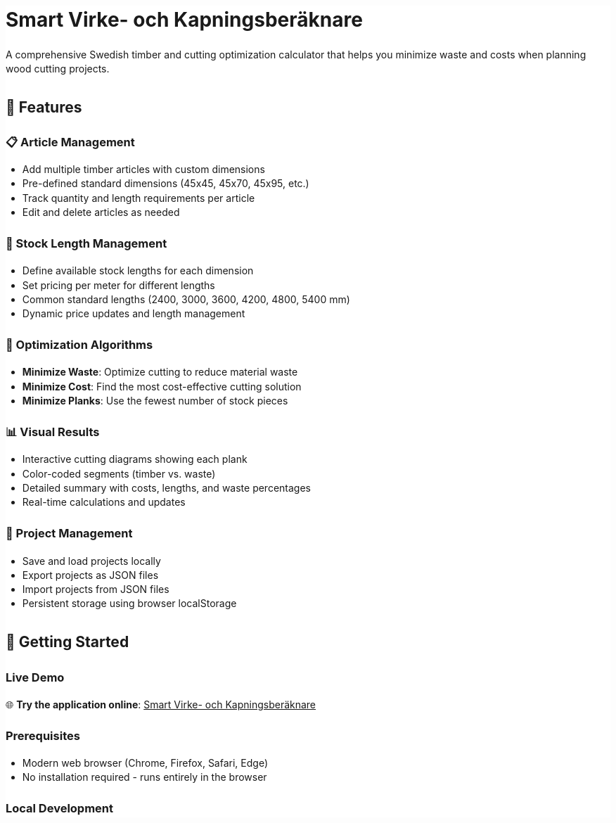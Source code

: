 # Smart Virke- och Kapningsberäknare

A comprehensive Swedish timber and cutting optimization calculator that helps you minimize waste and costs when planning wood cutting projects.

## 🌟 Features

### 📋 Article Management
- Add multiple timber articles with custom dimensions
- Pre-defined standard dimensions (45x45, 45x70, 45x95, etc.)
- Track quantity and length requirements per article
- Edit and delete articles as needed

### 📏 Stock Length Management
- Define available stock lengths for each dimension
- Set pricing per meter for different lengths
- Common standard lengths (2400, 3000, 3600, 4200, 4800, 5400 mm)
- Dynamic price updates and length management

### 🎯 Optimization Algorithms
- **Minimize Waste**: Optimize cutting to reduce material waste
- **Minimize Cost**: Find the most cost-effective cutting solution
- **Minimize Planks**: Use the fewest number of stock pieces

### 📊 Visual Results
- Interactive cutting diagrams showing each plank
- Color-coded segments (timber vs. waste)
- Detailed summary with costs, lengths, and waste percentages
- Real-time calculations and updates

### 💾 Project Management
- Save and load projects locally
- Export projects as JSON files
- Import projects from JSON files
- Persistent storage using browser localStorage

## 🚀 Getting Started

### Live Demo
🌐 **Try the application online**: [Smart Virke- och Kapningsberäknare](https://yourusername.github.io/smart-virke-kapningsberaknare)

### Prerequisites
- Modern web browser (Chrome, Firefox, Safari, Edge)
- No installation required - runs entirely in the browser

### Local Development
